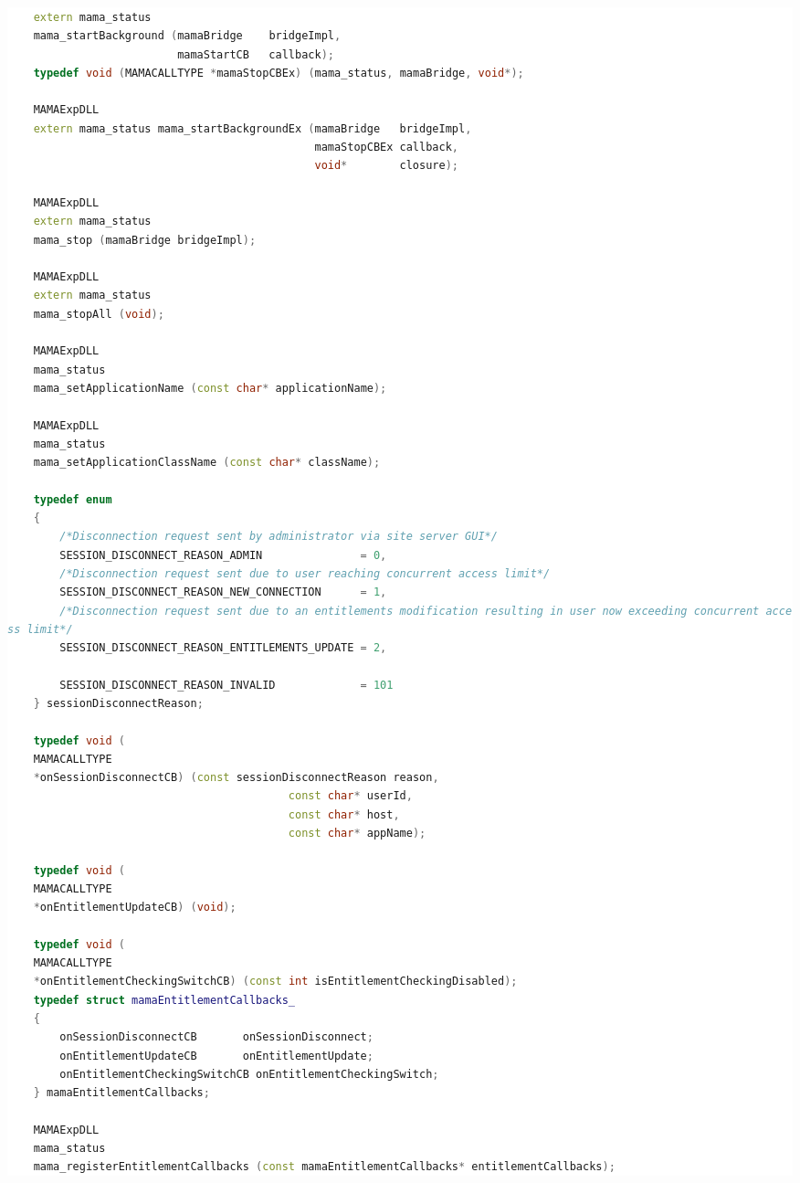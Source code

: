 ```cpp
    extern mama_status
    mama_startBackground (mamaBridge    bridgeImpl,
                          mamaStartCB   callback);
    typedef void (MAMACALLTYPE *mamaStopCBEx) (mama_status, mamaBridge, void*);

    MAMAExpDLL
    extern mama_status mama_startBackgroundEx (mamaBridge   bridgeImpl,
                                               mamaStopCBEx callback,
                                               void*        closure);

    MAMAExpDLL
    extern mama_status
    mama_stop (mamaBridge bridgeImpl);

    MAMAExpDLL
    extern mama_status
    mama_stopAll (void);

    MAMAExpDLL
    mama_status
    mama_setApplicationName (const char* applicationName);

    MAMAExpDLL
    mama_status
    mama_setApplicationClassName (const char* className);

    typedef enum
    {
        /*Disconnection request sent by administrator via site server GUI*/
        SESSION_DISCONNECT_REASON_ADMIN               = 0,
        /*Disconnection request sent due to user reaching concurrent access limit*/
        SESSION_DISCONNECT_REASON_NEW_CONNECTION      = 1,
        /*Disconnection request sent due to an entitlements modification resulting in user now exceeding concurrent access limit*/
        SESSION_DISCONNECT_REASON_ENTITLEMENTS_UPDATE = 2,

        SESSION_DISCONNECT_REASON_INVALID             = 101
    } sessionDisconnectReason;

    typedef void (
    MAMACALLTYPE
    *onSessionDisconnectCB) (const sessionDisconnectReason reason,
                                           const char* userId,
                                           const char* host,
                                           const char* appName);

    typedef void (
    MAMACALLTYPE
    *onEntitlementUpdateCB) (void);

    typedef void (
    MAMACALLTYPE
    *onEntitlementCheckingSwitchCB) (const int isEntitlementCheckingDisabled);
    typedef struct mamaEntitlementCallbacks_
    {
        onSessionDisconnectCB       onSessionDisconnect;
        onEntitlementUpdateCB       onEntitlementUpdate;
        onEntitlementCheckingSwitchCB onEntitlementCheckingSwitch;
    } mamaEntitlementCallbacks;

    MAMAExpDLL
    mama_status
    mama_registerEntitlementCallbacks (const mamaEntitlementCallbacks* entitlementCallbacks);
```